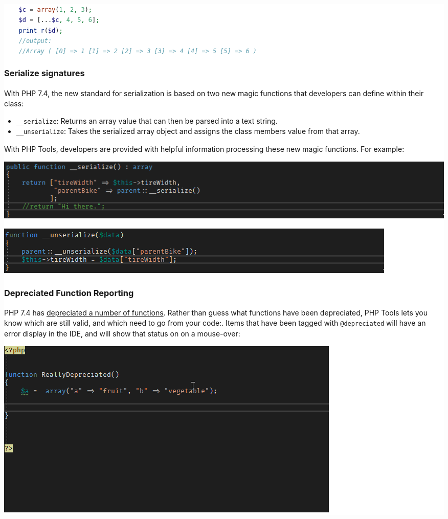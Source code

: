 ```php
    $c = array(1, 2, 3);
    $d = [...$c, 4, 5, 6];
    print_r($d);
    //output:
    //Array ( [0] => 1 [1] => 2 [2] => 3 [3] => 4 [4] => 5 [5] => 6 )
```

### Serialize signatures

With PHP 7.4, the new standard for serialization is based on two new magic functions that developers can define within their class:

* `__serialize`:  Returns an array value that can then be parsed into a text string.
* `__unserialize`: Takes the serialized array object and assigns the class members value from that array.

With PHP Tools, developers are provided with helpful information processing these new magic functions.  For example:


![Serialize function](imgs/serialize.gif)



![Unserialize function](imgs/unserialize.gif)



### Depreciated Function Reporting

PHP 7.4 has [depreciated a number of functions](https://wiki.php.net/rfc/deprecations_php_7_4).  Rather than guess what functions have been depreciated, PHP Tools lets you know which are still valid, and which need to go from your code:.  Items that have been tagged with `@depreciated` will have an error display in the IDE, and will show that status on on a mouse-over:

![Depreciated Code](imgs/depreciated_VisualStudio.gif)
